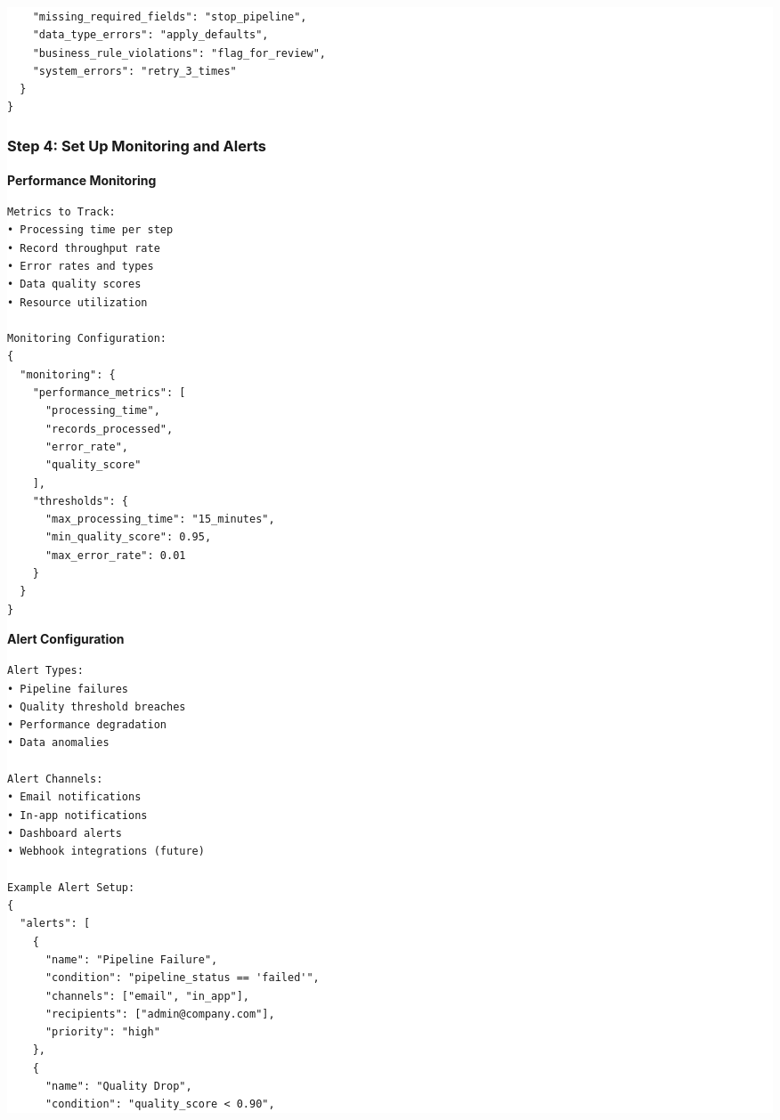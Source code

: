 ```
    "missing_required_fields": "stop_pipeline",
    "data_type_errors": "apply_defaults",
    "business_rule_violations": "flag_for_review",
    "system_errors": "retry_3_times"
  }
}
```

### Step 4: Set Up Monitoring and Alerts

**Performance Monitoring**
```
Metrics to Track:
• Processing time per step
• Record throughput rate
• Error rates and types
• Data quality scores
• Resource utilization

Monitoring Configuration:
{
  "monitoring": {
    "performance_metrics": [
      "processing_time",
      "records_processed",
      "error_rate",
      "quality_score"
    ],
    "thresholds": {
      "max_processing_time": "15_minutes",
      "min_quality_score": 0.95,
      "max_error_rate": 0.01
    }
  }
}
```

**Alert Configuration**
```
Alert Types:
• Pipeline failures
• Quality threshold breaches
• Performance degradation
• Data anomalies

Alert Channels:
• Email notifications
• In-app notifications
• Dashboard alerts
• Webhook integrations (future)

Example Alert Setup:
{
  "alerts": [
    {
      "name": "Pipeline Failure",
      "condition": "pipeline_status == 'failed'",
      "channels": ["email", "in_app"],
      "recipients": ["admin@company.com"],
      "priority": "high"
    },
    {
      "name": "Quality Drop",
      "condition": "quality_score < 0.90",
```